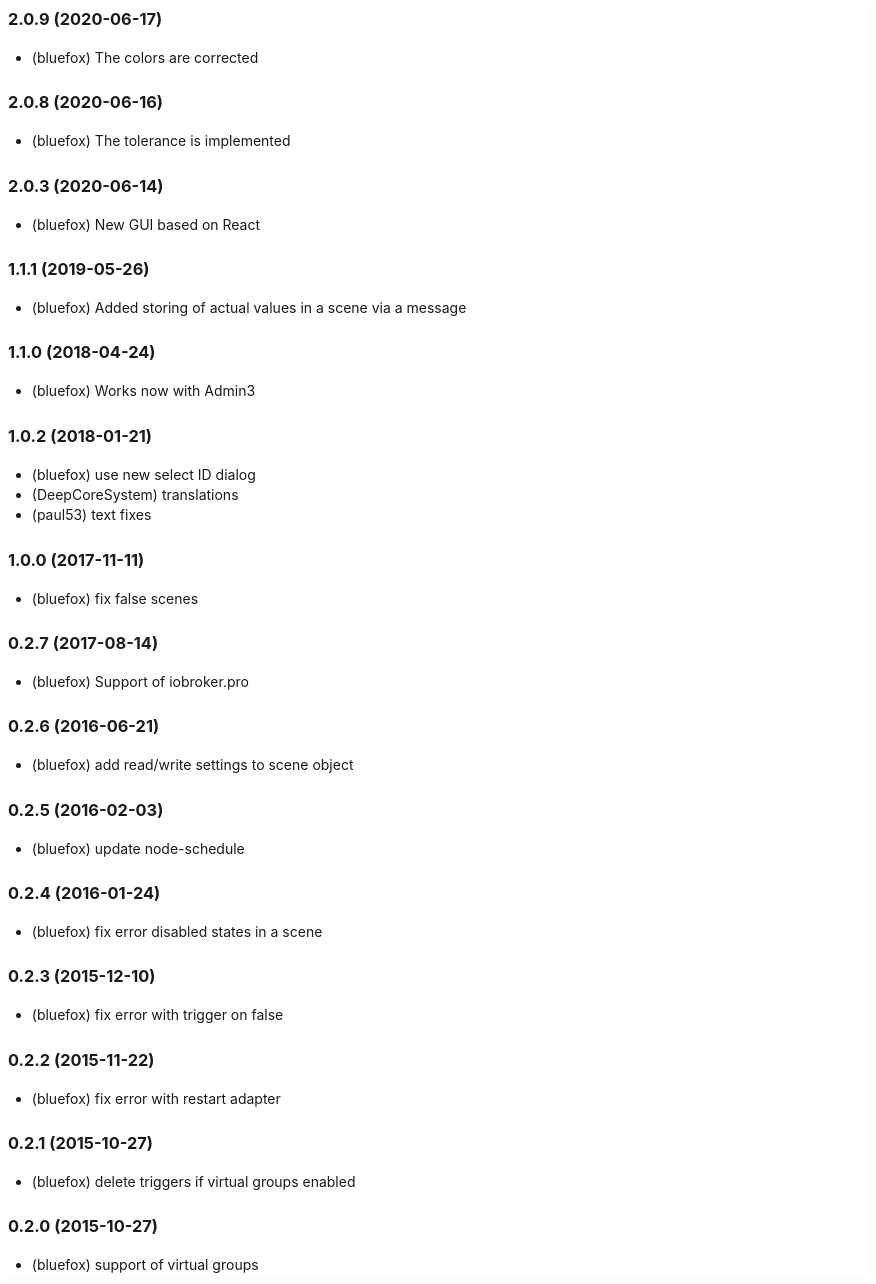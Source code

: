 ### 2.0.9 (2020-06-17)
* (bluefox) The colors are corrected

### 2.0.8 (2020-06-16)
* (bluefox) The tolerance is implemented

### 2.0.3 (2020-06-14)
* (bluefox) New GUI based on React

### 1.1.1 (2019-05-26)
* (bluefox) Added storing of actual values in a scene via a message

### 1.1.0 (2018-04-24)
* (bluefox) Works now with Admin3

### 1.0.2 (2018-01-21)
* (bluefox) use new select ID dialog
* (DeepCoreSystem) translations
* (paul53) text fixes

### 1.0.0 (2017-11-11)
* (bluefox) fix false scenes

### 0.2.7 (2017-08-14)
* (bluefox) Support of iobroker.pro

### 0.2.6 (2016-06-21)
* (bluefox) add read/write settings to scene object

### 0.2.5 (2016-02-03)
* (bluefox) update node-schedule

### 0.2.4 (2016-01-24)
* (bluefox) fix error disabled states in a scene

### 0.2.3 (2015-12-10)
* (bluefox) fix error with trigger on false

### 0.2.2 (2015-11-22)
* (bluefox) fix error with restart adapter

### 0.2.1 (2015-10-27)
* (bluefox) delete triggers if virtual groups enabled

### 0.2.0 (2015-10-27)
* (bluefox) support of virtual groups
